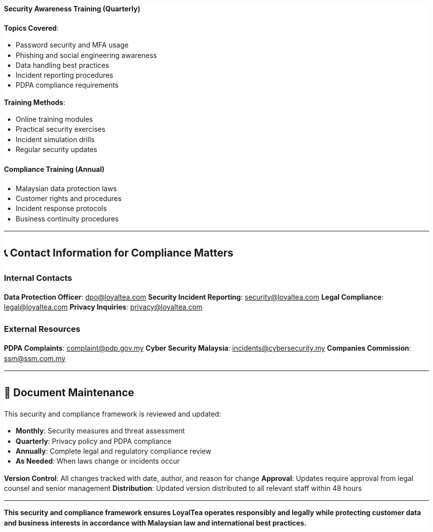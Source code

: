#### Security Awareness Training (Quarterly)
**Topics Covered**:
- Password security and MFA usage
- Phishing and social engineering awareness
- Data handling best practices
- Incident reporting procedures
- PDPA compliance requirements

**Training Methods**:
- Online training modules
- Practical security exercises
- Incident simulation drills
- Regular security updates

#### Compliance Training (Annual)
- Malaysian data protection laws
- Customer rights and procedures
- Incident response protocols
- Business continuity procedures

---

## 📞 Contact Information for Compliance Matters

### Internal Contacts
**Data Protection Officer**: dpo@loyaltea.com
**Security Incident Reporting**: security@loyaltea.com
**Legal Compliance**: legal@loyaltea.com
**Privacy Inquiries**: privacy@loyaltea.com

### External Resources
**PDPA Complaints**: complaint@pdp.gov.my
**Cyber Security Malaysia**: incidents@cybersecurity.my
**Companies Commission**: ssm@ssm.com.my

---

## 🔄 Document Maintenance

This security and compliance framework is reviewed and updated:
- **Monthly**: Security measures and threat assessment
- **Quarterly**: Privacy policy and PDPA compliance
- **Annually**: Complete legal and regulatory compliance review
- **As Needed**: When laws change or incidents occur

**Version Control**: All changes tracked with date, author, and reason for change
**Approval**: Updates require approval from legal counsel and senior management
**Distribution**: Updated version distributed to all relevant staff within 48 hours

---

**This security and compliance framework ensures LoyalTea operates responsibly and legally while protecting customer data and business interests in accordance with Malaysian law and international best practices.**